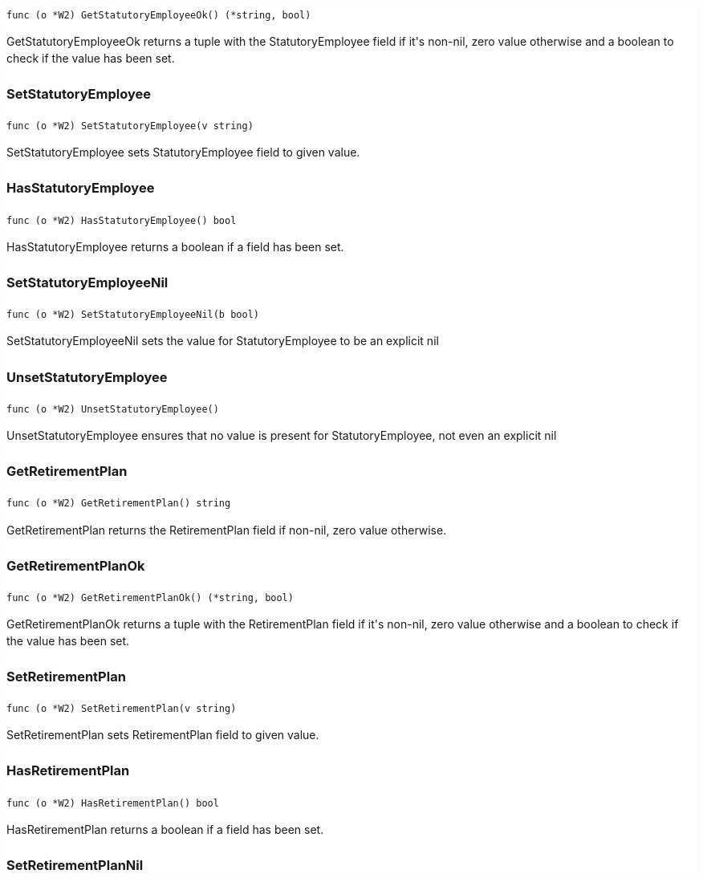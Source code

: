 `func (o *W2) GetStatutoryEmployeeOk() (*string, bool)`

GetStatutoryEmployeeOk returns a tuple with the StatutoryEmployee field if it's non-nil, zero value otherwise
and a boolean to check if the value has been set.

### SetStatutoryEmployee

`func (o *W2) SetStatutoryEmployee(v string)`

SetStatutoryEmployee sets StatutoryEmployee field to given value.

### HasStatutoryEmployee

`func (o *W2) HasStatutoryEmployee() bool`

HasStatutoryEmployee returns a boolean if a field has been set.

### SetStatutoryEmployeeNil

`func (o *W2) SetStatutoryEmployeeNil(b bool)`

 SetStatutoryEmployeeNil sets the value for StatutoryEmployee to be an explicit nil

### UnsetStatutoryEmployee
`func (o *W2) UnsetStatutoryEmployee()`

UnsetStatutoryEmployee ensures that no value is present for StatutoryEmployee, not even an explicit nil
### GetRetirementPlan

`func (o *W2) GetRetirementPlan() string`

GetRetirementPlan returns the RetirementPlan field if non-nil, zero value otherwise.

### GetRetirementPlanOk

`func (o *W2) GetRetirementPlanOk() (*string, bool)`

GetRetirementPlanOk returns a tuple with the RetirementPlan field if it's non-nil, zero value otherwise
and a boolean to check if the value has been set.

### SetRetirementPlan

`func (o *W2) SetRetirementPlan(v string)`

SetRetirementPlan sets RetirementPlan field to given value.

### HasRetirementPlan

`func (o *W2) HasRetirementPlan() bool`

HasRetirementPlan returns a boolean if a field has been set.

### SetRetirementPlanNil
